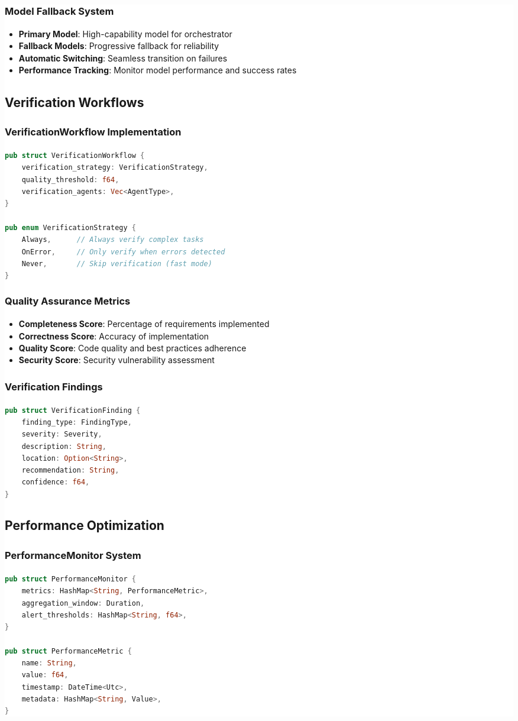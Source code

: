 ### Model Fallback System
- **Primary Model**: High-capability model for orchestrator
- **Fallback Models**: Progressive fallback for reliability
- **Automatic Switching**: Seamless transition on failures
- **Performance Tracking**: Monitor model performance and success rates

## Verification Workflows

### VerificationWorkflow Implementation
```rust
pub struct VerificationWorkflow {
    verification_strategy: VerificationStrategy,
    quality_threshold: f64,
    verification_agents: Vec<AgentType>,
}

pub enum VerificationStrategy {
    Always,      // Always verify complex tasks
    OnError,     // Only verify when errors detected
    Never,       // Skip verification (fast mode)
}
```

### Quality Assurance Metrics
- **Completeness Score**: Percentage of requirements implemented
- **Correctness Score**: Accuracy of implementation
- **Quality Score**: Code quality and best practices adherence
- **Security Score**: Security vulnerability assessment

### Verification Findings
```rust
pub struct VerificationFinding {
    finding_type: FindingType,
    severity: Severity,
    description: String,
    location: Option<String>,
    recommendation: String,
    confidence: f64,
}
```

## Performance Optimization

### PerformanceMonitor System
```rust
pub struct PerformanceMonitor {
    metrics: HashMap<String, PerformanceMetric>,
    aggregation_window: Duration,
    alert_thresholds: HashMap<String, f64>,
}

pub struct PerformanceMetric {
    name: String,
    value: f64,
    timestamp: DateTime<Utc>,
    metadata: HashMap<String, Value>,
}
```

